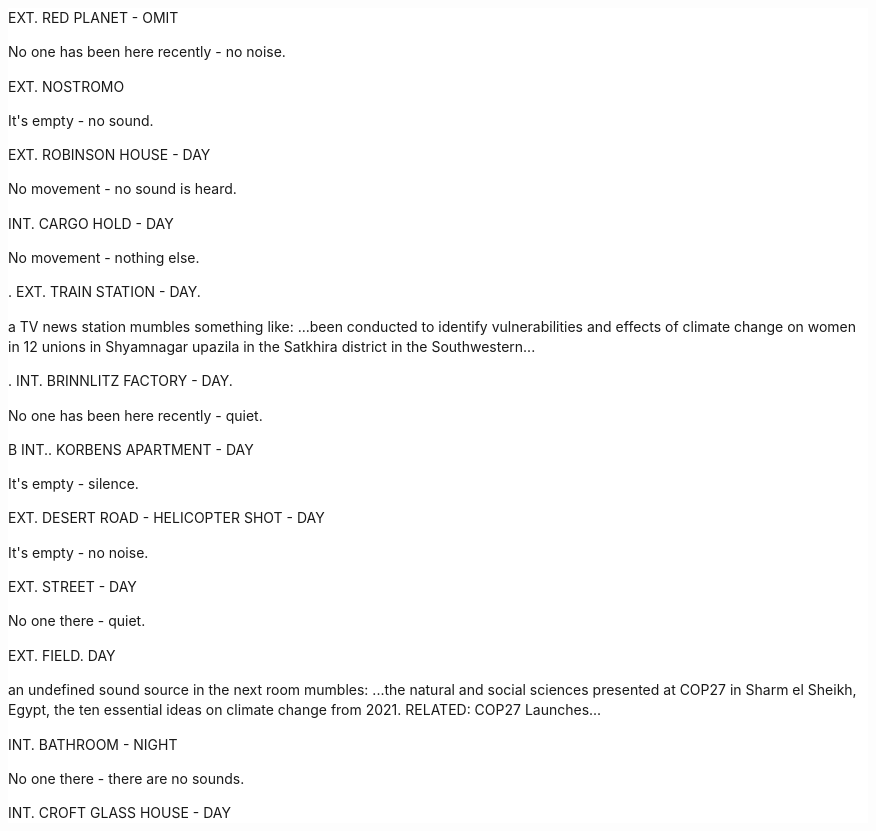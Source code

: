 

EXT. RED  PLANET - OMIT

No one has been here recently - no noise.



EXT. NOSTROMO

It's empty - no sound.



EXT. ROBINSON HOUSE - DAY

No movement - no sound is heard.



INT. CARGO HOLD - DAY

No movement - nothing else.



.	EXT. TRAIN STATION - DAY.

a TV news station mumbles something like: ...been conducted to identify vulnerabilities and effects of climate change on women in 12 unions in Shyamnagar upazila in the Satkhira district in the Southwestern...


.	INT. BRINNLITZ FACTORY - DAY.

No one has been here recently - quiet.



B	INT.. KORBENS  APARTMENT - DAY

It's empty - silence.



EXT. DESERT ROAD - HELICOPTER SHOT - DAY

It's empty - no noise.



EXT. STREET - DAY

No one there - quiet.



EXT. FIELD. DAY

an undefined sound source in the next room mumbles: ...the natural and social sciences presented at COP27 in Sharm el Sheikh, Egypt, the ten essential ideas on climate change from 2021. RELATED: COP27 Launches...


INT. BATHROOM - NIGHT

No one there - there are no sounds.



INT. CROFT GLASS HOUSE - DAY
